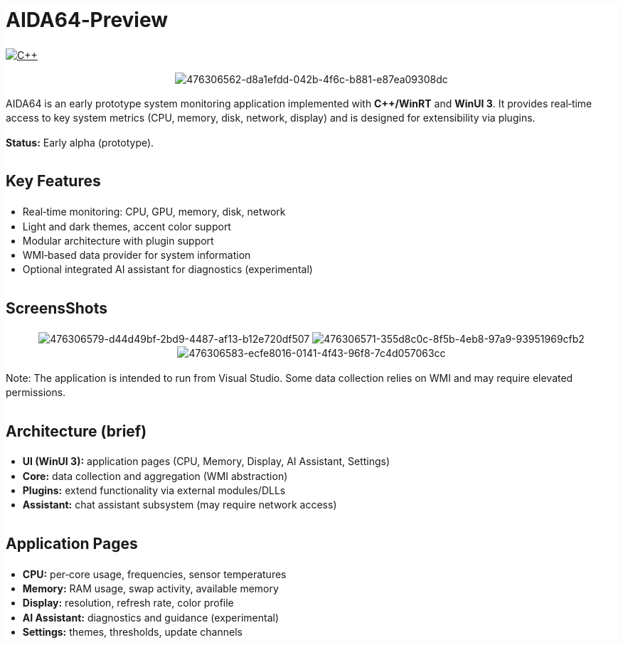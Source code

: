 # AIDA64‑Preview

[![C++](https://img.shields.io/badge/Language-C%2B%2B-blue.svg)](https://isocpp.org)

<p align="center">
  <img width="2227" height="828" alt="476306562-d8a1efdd-042b-4f6c-b881-e87ea09308dc" src="https://github.com/user-attachments/assets/392c9d9b-730d-49e8-89f9-1770976d8ba9" />
</p>

AIDA64 is an early prototype system monitoring application implemented with **C++/WinRT** and **WinUI 3**. It provides real‑time access to key system metrics (CPU, memory, disk, network, display) and is designed for extensibility via plugins.

**Status:** Early alpha (prototype).

## Key Features

* Real‑time monitoring: CPU, GPU, memory, disk, network
* Light and dark themes, accent color support
* Modular architecture with plugin support
* WMI‑based data provider for system information
* Optional integrated AI assistant for diagnostics (experimental)

## ScreensShots

<p align="center">
  <img width="2091" height="1275" alt="476306579-d44d49bf-2bd9-4487-af13-b12e720df507" src="https://github.com/user-attachments/assets/81c9b377-d604-4758-9b4c-638347955502" />
  <img width="2126" height="1291" alt="476306571-355d8c0c-8f5b-4eb8-97a9-93951969cfb2" src="https://github.com/user-attachments/assets/bfd52f50-48e8-404c-9bb0-0b2e99684306" />
  <img width="2108" height="1252" alt="476306583-ecfe8016-0141-4f43-96f8-7c4d057063cc" src="https://github.com/user-attachments/assets/04605465-2f26-4c23-b70b-89b824945623" />
</p>


Note: The application is intended to run from Visual Studio. Some data collection relies on WMI and may require elevated permissions.

## Architecture (brief)

* **UI (WinUI 3):** application pages (CPU, Memory, Display, AI Assistant, Settings)
* **Core:** data collection and aggregation (WMI abstraction)
* **Plugins:** extend functionality via external modules/DLLs
* **Assistant:** chat assistant subsystem (may require network access)

## Application Pages

* **CPU:** per‑core usage, frequencies, sensor temperatures
* **Memory:** RAM usage, swap activity, available memory
* **Display:** resolution, refresh rate, color profile
* **AI Assistant:** diagnostics and guidance (experimental)
* **Settings:** themes, thresholds, update channels
